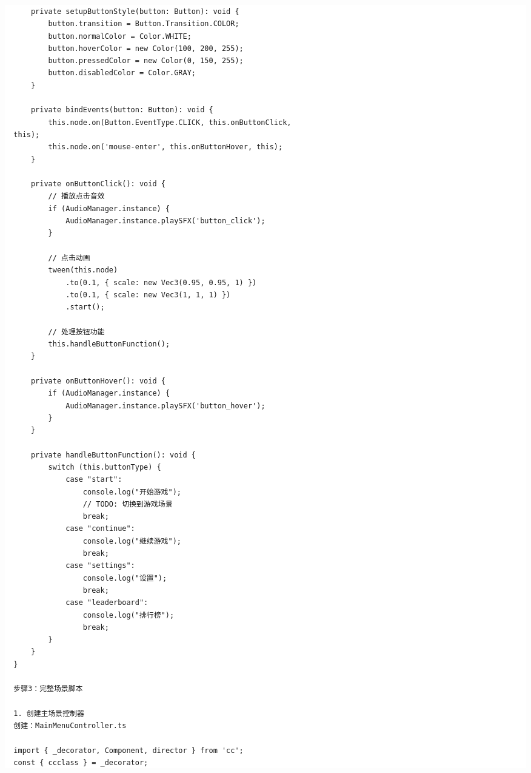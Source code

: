 ```
      private setupButtonStyle(button: Button): void {
          button.transition = Button.Transition.COLOR;
          button.normalColor = Color.WHITE;
          button.hoverColor = new Color(100, 200, 255);
          button.pressedColor = new Color(0, 150, 255);
          button.disabledColor = Color.GRAY;
      }

      private bindEvents(button: Button): void {
          this.node.on(Button.EventType.CLICK, this.onButtonClick,
  this);
          this.node.on('mouse-enter', this.onButtonHover, this);
      }

      private onButtonClick(): void {
          // 播放点击音效
          if (AudioManager.instance) {
              AudioManager.instance.playSFX('button_click');
          }

          // 点击动画
          tween(this.node)
              .to(0.1, { scale: new Vec3(0.95, 0.95, 1) })
              .to(0.1, { scale: new Vec3(1, 1, 1) })
              .start();

          // 处理按钮功能
          this.handleButtonFunction();
      }

      private onButtonHover(): void {
          if (AudioManager.instance) {
              AudioManager.instance.playSFX('button_hover');
          }
      }

      private handleButtonFunction(): void {
          switch (this.buttonType) {
              case "start":
                  console.log("开始游戏");
                  // TODO: 切换到游戏场景
                  break;
              case "continue":
                  console.log("继续游戏");
                  break;
              case "settings":
                  console.log("设置");
                  break;
              case "leaderboard":
                  console.log("排行榜");
                  break;
          }
      }
  }

  步骤3：完整场景脚本

  1. 创建主场景控制器
  创建：MainMenuController.ts

  import { _decorator, Component, director } from 'cc';
  const { ccclass } = _decorator;

```